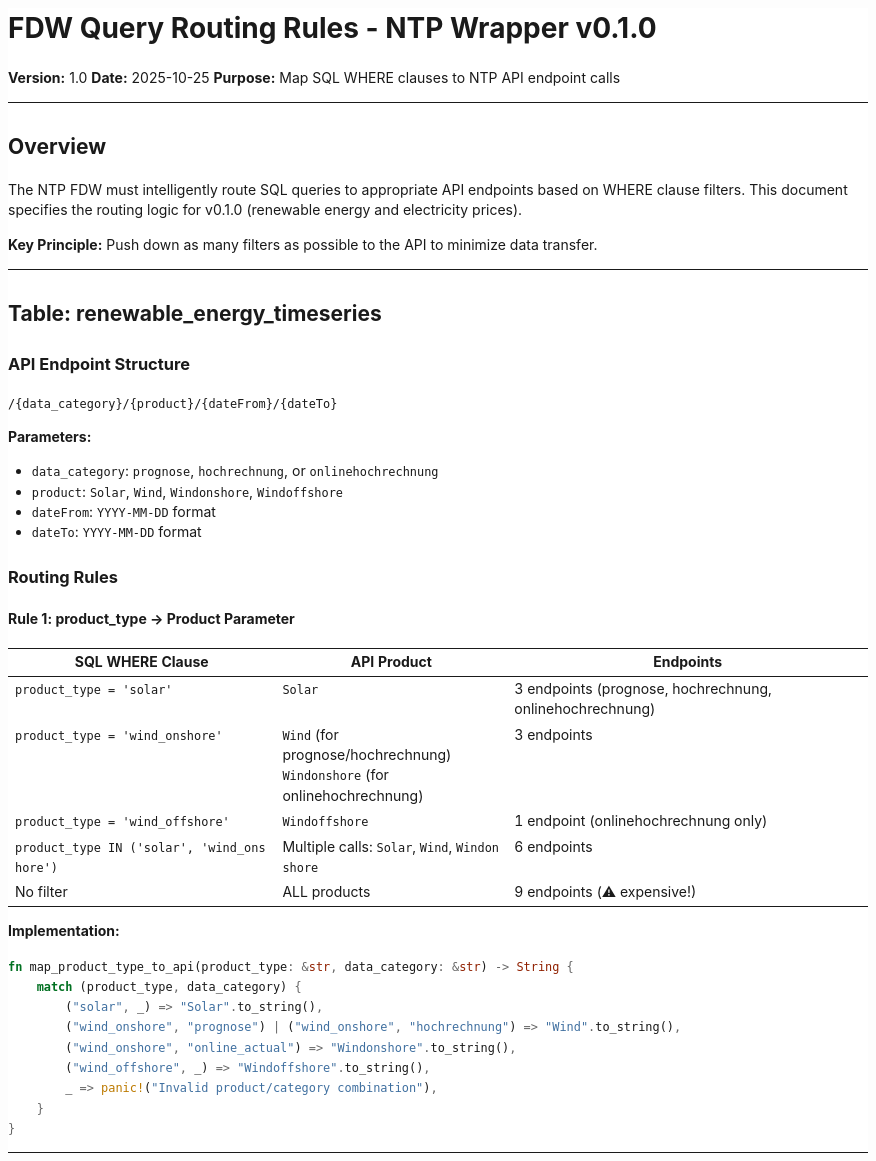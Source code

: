 # FDW Query Routing Rules - NTP Wrapper v0.1.0

**Version:** 1.0
**Date:** 2025-10-25
**Purpose:** Map SQL WHERE clauses to NTP API endpoint calls

---

## Overview

The NTP FDW must intelligently route SQL queries to appropriate API endpoints based on WHERE clause filters. This document specifies the routing logic for v0.1.0 (renewable energy and electricity prices).

**Key Principle:** Push down as many filters as possible to the API to minimize data transfer.

---

## Table: renewable_energy_timeseries

### API Endpoint Structure

```
/{data_category}/{product}/{dateFrom}/{dateTo}
```

**Parameters:**
- `data_category`: `prognose`, `hochrechnung`, or `onlinehochrechnung`
- `product`: `Solar`, `Wind`, `Windonshore`, `Windoffshore`
- `dateFrom`: `YYYY-MM-DD` format
- `dateTo`: `YYYY-MM-DD` format

### Routing Rules

#### Rule 1: product_type → Product Parameter

| SQL WHERE Clause | API Product | Endpoints |
|-----------------|------------|-----------|
| `product_type = 'solar'` | `Solar` | 3 endpoints (prognose, hochrechnung, onlinehochrechnung) |
| `product_type = 'wind_onshore'` | `Wind` (for prognose/hochrechnung)<br>`Windonshore` (for onlinehochrechnung) | 3 endpoints |
| `product_type = 'wind_offshore'` | `Windoffshore` | 1 endpoint (onlinehochrechnung only) |
| `product_type IN ('solar', 'wind_onshore')` | Multiple calls: `Solar`, `Wind`, `Windonshore` | 6 endpoints |
| No filter | ALL products | 9 endpoints (⚠️ expensive!) |

**Implementation:**
```rust
fn map_product_type_to_api(product_type: &str, data_category: &str) -> String {
    match (product_type, data_category) {
        ("solar", _) => "Solar".to_string(),
        ("wind_onshore", "prognose") | ("wind_onshore", "hochrechnung") => "Wind".to_string(),
        ("wind_onshore", "online_actual") => "Windonshore".to_string(),
        ("wind_offshore", _) => "Windoffshore".to_string(),
        _ => panic!("Invalid product/category combination"),
    }
}
```

---